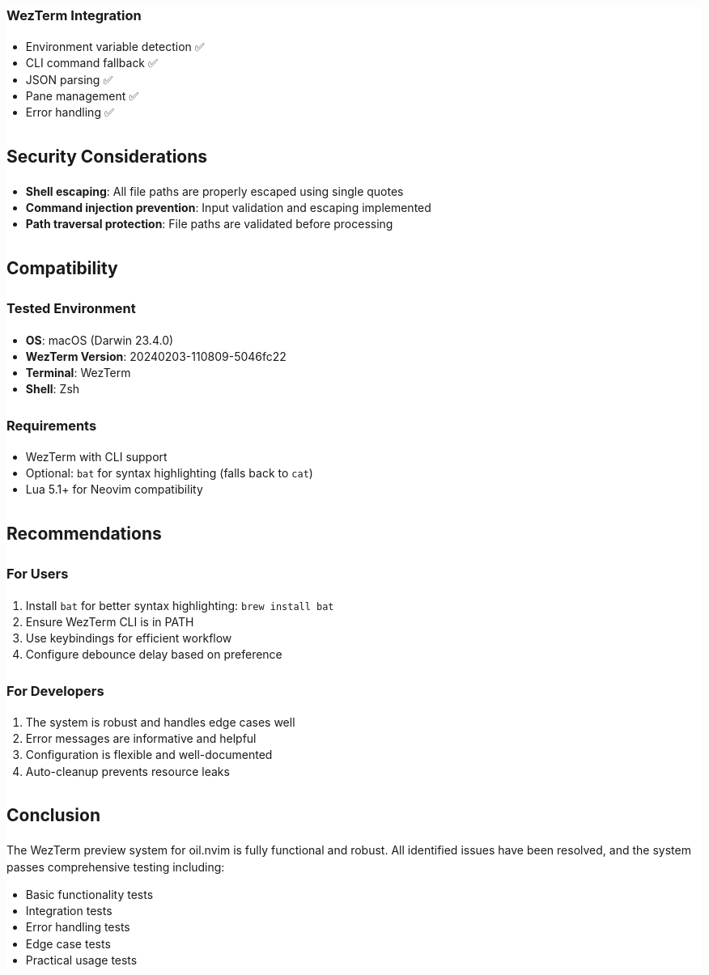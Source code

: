### WezTerm Integration
- Environment variable detection ✅
- CLI command fallback ✅
- JSON parsing ✅
- Pane management ✅
- Error handling ✅

## Security Considerations

- **Shell escaping**: All file paths are properly escaped using single quotes
- **Command injection prevention**: Input validation and escaping implemented
- **Path traversal protection**: File paths are validated before processing

## Compatibility

### Tested Environment
- **OS**: macOS (Darwin 23.4.0)
- **WezTerm Version**: 20240203-110809-5046fc22
- **Terminal**: WezTerm
- **Shell**: Zsh

### Requirements
- WezTerm with CLI support
- Optional: `bat` for syntax highlighting (falls back to `cat`)
- Lua 5.1+ for Neovim compatibility

## Recommendations

### For Users
1. Install `bat` for better syntax highlighting: `brew install bat`
2. Ensure WezTerm CLI is in PATH
3. Use keybindings for efficient workflow
4. Configure debounce delay based on preference

### For Developers
1. The system is robust and handles edge cases well
2. Error messages are informative and helpful
3. Configuration is flexible and well-documented
4. Auto-cleanup prevents resource leaks

## Conclusion

The WezTerm preview system for oil.nvim is fully functional and robust. All identified issues have been resolved, and the system passes comprehensive testing including:

- Basic functionality tests
- Integration tests  
- Error handling tests
- Edge case tests
- Practical usage tests
